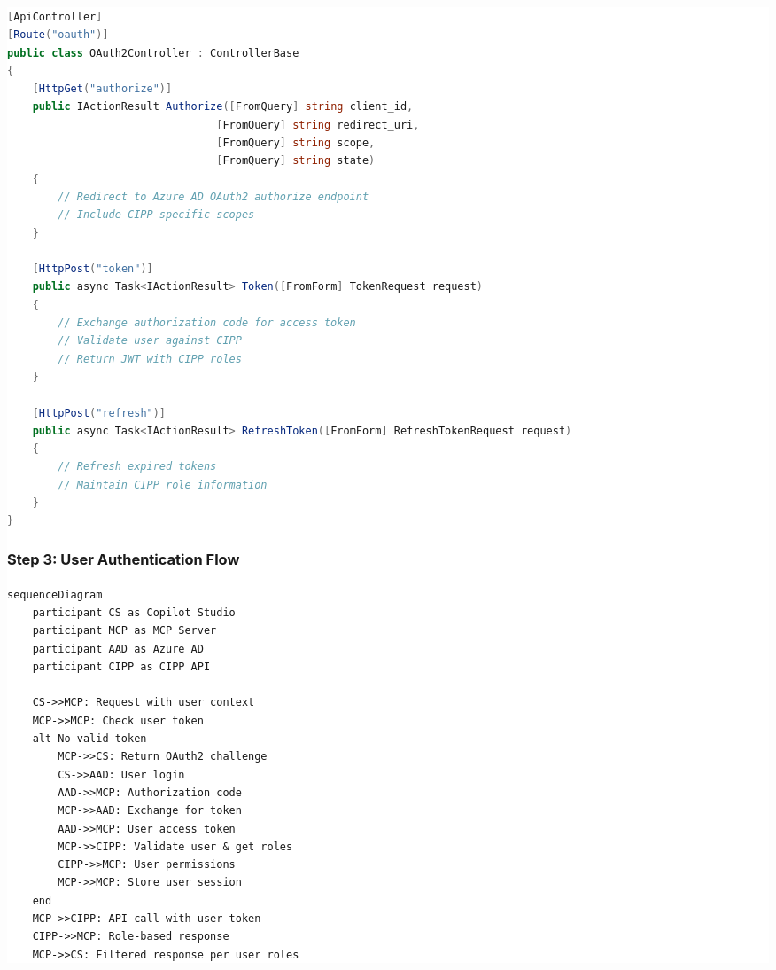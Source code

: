 ```csharp
[ApiController]
[Route("oauth")]
public class OAuth2Controller : ControllerBase
{
    [HttpGet("authorize")]
    public IActionResult Authorize([FromQuery] string client_id, 
                                 [FromQuery] string redirect_uri,
                                 [FromQuery] string scope,
                                 [FromQuery] string state)
    {
        // Redirect to Azure AD OAuth2 authorize endpoint
        // Include CIPP-specific scopes
    }

    [HttpPost("token")]
    public async Task<IActionResult> Token([FromForm] TokenRequest request)
    {
        // Exchange authorization code for access token
        // Validate user against CIPP
        // Return JWT with CIPP roles
    }

    [HttpPost("refresh")]
    public async Task<IActionResult> RefreshToken([FromForm] RefreshTokenRequest request)
    {
        // Refresh expired tokens
        // Maintain CIPP role information
    }
}
```

### Step 3: User Authentication Flow

```mermaid
sequenceDiagram
    participant CS as Copilot Studio
    participant MCP as MCP Server
    participant AAD as Azure AD
    participant CIPP as CIPP API

    CS->>MCP: Request with user context
    MCP->>MCP: Check user token
    alt No valid token
        MCP->>CS: Return OAuth2 challenge
        CS->>AAD: User login
        AAD->>MCP: Authorization code
        MCP->>AAD: Exchange for token
        AAD->>MCP: User access token
        MCP->>CIPP: Validate user & get roles
        CIPP->>MCP: User permissions
        MCP->>MCP: Store user session
    end
    MCP->>CIPP: API call with user token
    CIPP->>MCP: Role-based response
    MCP->>CS: Filtered response per user roles
```
